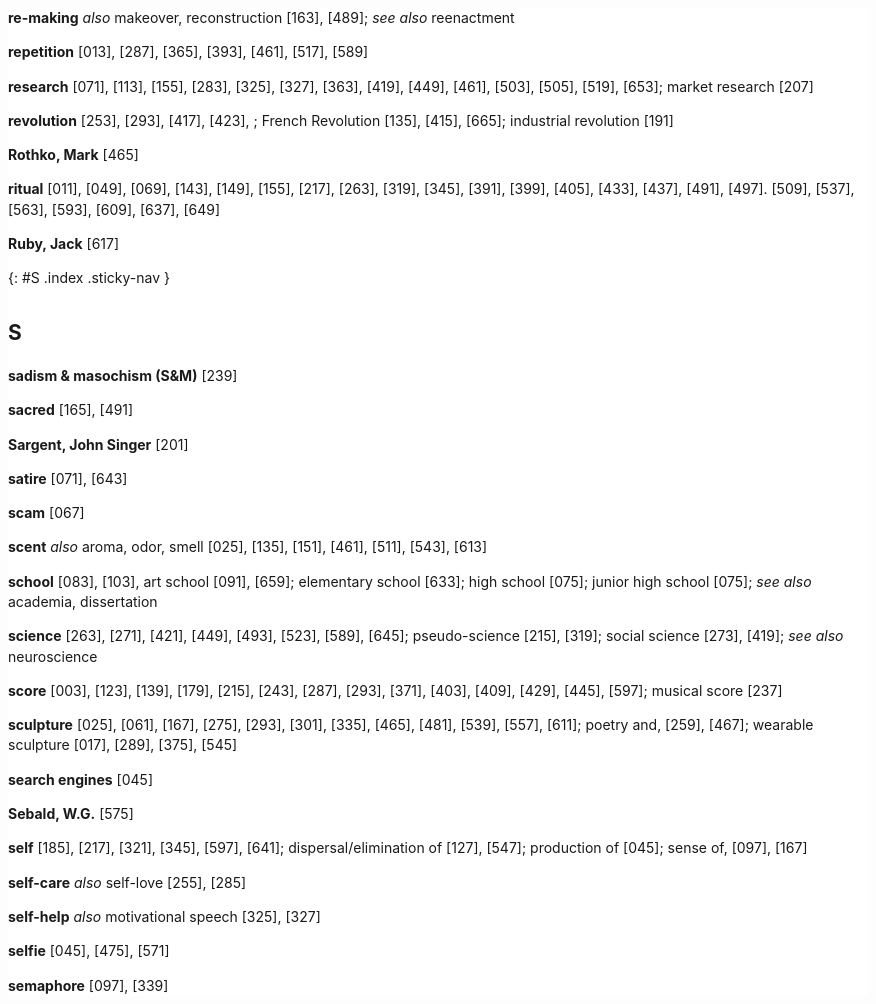 **re-making** _also_ <span class="see-also">makeover</span>, <span class="see-also">reconstruction</span> [163], [489]; _see also_ <span class="see-also">reenactment</span>

**repetition** [013], [287], [365], [393], [461], [517], [589]

**research** [071], [113], [155], [283], [325], [327], [363], [419], [449], [461], [503], [505], [519], [653]; market research [207]

**revolution** [253], [293], [417], [423], ; French Revolution [135], [415], [665]; industrial revolution [191]

**Rothko, Mark** [465]

**ritual** [011], [049], [069], [143], [149], [155], [217], [263], [319], [345], [391], [399], [405], [433], [437], [491], [497]. [509], [537], [563], [593], [609], [637], [649]

**Ruby, Jack** [617]

{: #S .index .sticky-nav }
## S

**sadism & masochism (S&M)** [239]

**sacred** [165], [491]

**Sargent, John Singer** [201]

**satire** [071], [643]

**scam** [067]

**scent** _also_ <span class="see-also">aroma</span>, <span class="see-also">odor</span>, <span class="see-also">smell</span> [025], [135], [151], [461], [511], [543], [613]

**school** [083], [103], art school [091], [659]; elementary school [633]; high school [075]; junior high school [075]; _see also_ <span class="see-also">academia</span>, <span class="see-also">dissertation</span>

**science** [263], [271], [421], [449], [493], [523], [589], [645]; pseudo-science [215], [319]; social science [273], [419]; _see also_ <span class="see-also">neuroscience</span>

**score** [003], [123], [139], [179], [215], [243], [287], [293], [371], [403], [409], [429], [445], [597]; musical score [237]

**sculpture** [025], [061], [167], [275], [293], [301], [335], [465], [481], [539], [557], [611]; poetry and, [259], [467]; wearable sculpture [017], [289], [375], [545]

**search engines** [045]

**Sebald, W.G.** [575]

**self** [185], [217], [321], [345], [597], [641]; dispersal/elimination of [127], [547]; production of [045]; sense of, [097], [167]

**self-care** _also_ <span class="see-also">self-love</span> [255], [285]

**self-help** _also_ <span class="see-also">motivational speech</span> [325], [327]

**selfie** [045], [475], [571]

**semaphore** [097], [339]

